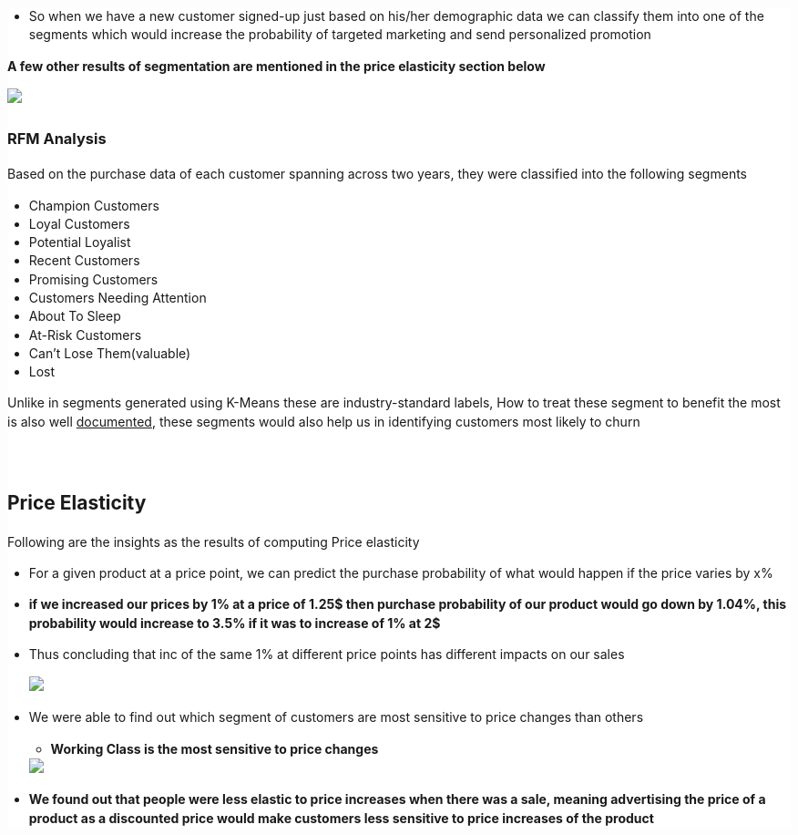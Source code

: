 - So when we have a new customer signed-up just based on his/her demographic data we can classify them into one of the segments which would increase the probability of targeted marketing and send personalized promotion

**A few other results of segmentation are mentioned in the price elasticity section below**

<img src="https://github.com/sai-krishna-msk/Customer_Anylatics/blob/master/images/cluster_pca_wpca.png?raw=true">

<br>

### RFM Analysis

Based on the purchase data of each customer spanning across two years, they were classified into the following segments

- Champion Customers
- Loyal Customers
- Potential Loyalist
- Recent Customers
- Promising Customers 
- Customers Needing Attention
- About To Sleep
- At-Risk Customers 
- Can’t Lose Them(valuable)
- Lost

Unlike in segments generated using K-Means these are industry-standard labels, How to treat these segment to benefit the most is also well [documented](https://www.putler.com/rfm-analysis/), these segments would also help us in identifying customers most likely to churn

<br>

## Price Elasticity

Following are the insights as the results of computing Price elasticity

- For a given product at a price point, we can predict the purchase probability of  what would happen if the price varies by x%

- **if we increased our prices by 1% at a price of 1.25$ then purchase probability of our product would go down by 1.04%, this probability would increase to 3.5% if it was to increase of 1% at 2$**

- Thus concluding that inc of the same 1% at different price points has different impacts on our sales
    
    <img src="https://github.com/sai-krishna-msk/Customer_Anylatics/blob/master/images/price-elasticity-curve.png?raw=true">
    
- We were able to find out which segment of customers are most sensitive to price changes than others
    - **Working Class is the most sensitive to price changes**
    
    <img src="https://github.com/sai-krishna-msk/Customer_Anylatics/blob/master/images/segment-price-elasticity.png?raw=true">
    
- **We found out that people were less elastic to price increases when there was a sale, meaning advertising the price of a product as a discounted price would make customers less sensitive to price increases of the product**
